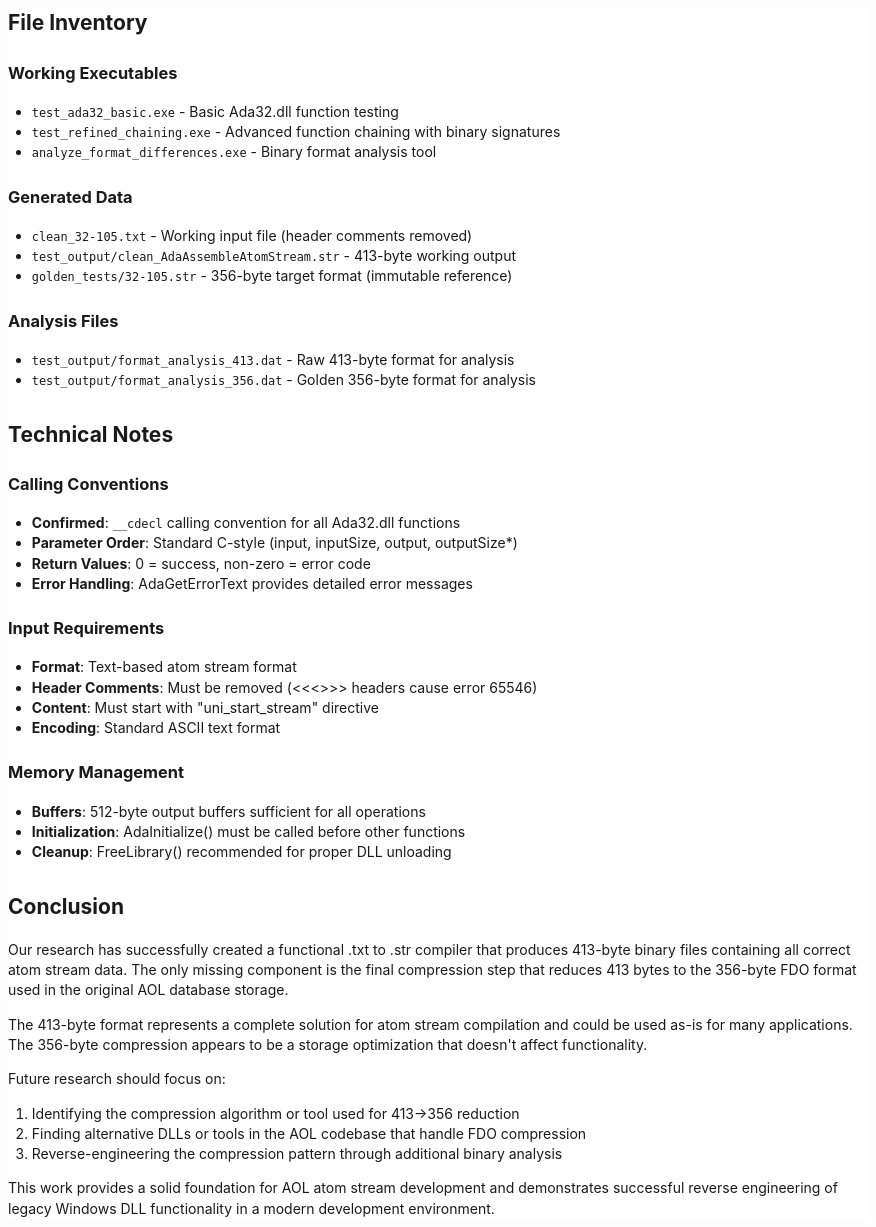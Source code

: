 ## File Inventory

### Working Executables
- `test_ada32_basic.exe` - Basic Ada32.dll function testing
- `test_refined_chaining.exe` - Advanced function chaining with binary signatures
- `analyze_format_differences.exe` - Binary format analysis tool

### Generated Data
- `clean_32-105.txt` - Working input file (header comments removed)
- `test_output/clean_AdaAssembleAtomStream.str` - 413-byte working output
- `golden_tests/32-105.str` - 356-byte target format (immutable reference)

### Analysis Files
- `test_output/format_analysis_413.dat` - Raw 413-byte format for analysis
- `test_output/format_analysis_356.dat` - Golden 356-byte format for analysis

## Technical Notes

### Calling Conventions
- **Confirmed**: `__cdecl` calling convention for all Ada32.dll functions
- **Parameter Order**: Standard C-style (input, inputSize, output, outputSize*)
- **Return Values**: 0 = success, non-zero = error code
- **Error Handling**: AdaGetErrorText provides detailed error messages

### Input Requirements
- **Format**: Text-based atom stream format
- **Header Comments**: Must be removed (<<<>>> headers cause error 65546)
- **Content**: Must start with "uni_start_stream" directive
- **Encoding**: Standard ASCII text format

### Memory Management
- **Buffers**: 512-byte output buffers sufficient for all operations
- **Initialization**: AdaInitialize() must be called before other functions
- **Cleanup**: FreeLibrary() recommended for proper DLL unloading

## Conclusion

Our research has successfully created a functional .txt to .str compiler that produces 413-byte binary files containing all correct atom stream data. The only missing component is the final compression step that reduces 413 bytes to the 356-byte FDO format used in the original AOL database storage.

The 413-byte format represents a complete solution for atom stream compilation and could be used as-is for many applications. The 356-byte compression appears to be a storage optimization that doesn't affect functionality.

Future research should focus on:
1. Identifying the compression algorithm or tool used for 413→356 reduction
2. Finding alternative DLLs or tools in the AOL codebase that handle FDO compression
3. Reverse-engineering the compression pattern through additional binary analysis

This work provides a solid foundation for AOL atom stream development and demonstrates successful reverse engineering of legacy Windows DLL functionality in a modern development environment.